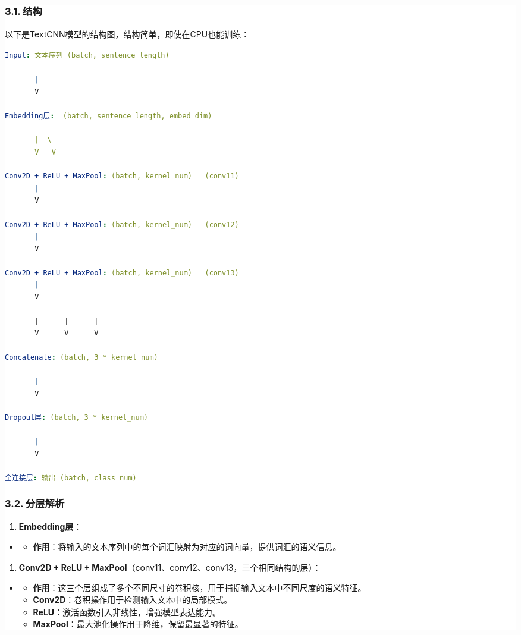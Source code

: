 ### 3.1. 结构

以下是TextCNN模型的结构图，结构简单，即使在CPU也能训练：

```yaml
Input: 文本序列 (batch, sentence_length)

       |
       V

Embedding层:  (batch, sentence_length, embed_dim)

       |  \
       V   V

Conv2D + ReLU + MaxPool: (batch, kernel_num)   (conv11)
       |
       V

Conv2D + ReLU + MaxPool: (batch, kernel_num)   (conv12)
       |
       V

Conv2D + ReLU + MaxPool: (batch, kernel_num)   (conv13)
       |
       V

       |      |      |
       V      V      V

Concatenate: (batch, 3 * kernel_num)

       |
       V

Dropout层: (batch, 3 * kernel_num)

       |
       V

全连接层: 输出 (batch, class_num)
```

### 3.2. 分层解析

1. **Embedding层**：

- - **作用**：将输入的文本序列中的每个词汇映射为对应的词向量，提供词汇的语义信息。

1. **Conv2D + ReLU + MaxPool**（conv11、conv12、conv13，三个相同结构的层）：

- - **作用**：这三个层组成了多个不同尺寸的卷积核，用于捕捉输入文本中不同尺度的语义特征。
  - **Conv2D**：卷积操作用于检测输入文本中的局部模式。
  - **ReLU**：激活函数引入非线性，增强模型表达能力。
  - **MaxPool**：最大池化操作用于降维，保留最显著的特征。
